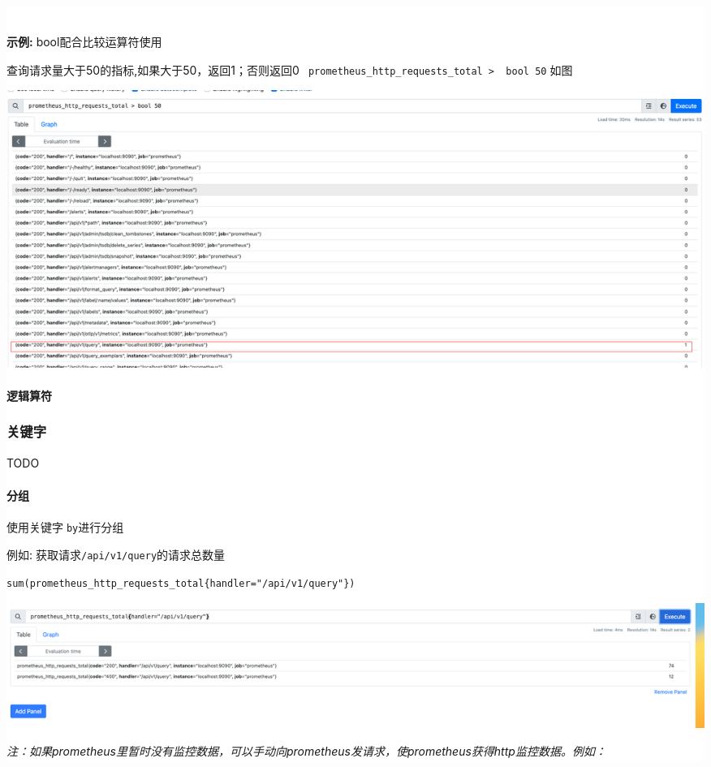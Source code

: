 <br>

**示例:** bool配合比较运算符使用   

查询请求量大于50的指标,如果大于50，返回1；否则返回0  ` prometheus_http_requests_total >  bool 50`  如图  

![prometheus_http_requests_total_greater_50_bool](./src/prometheus_http_requests_total_greater_50_bool.png) 


#### 逻辑算符

### 关键字

TODO

#### 分组

使用关键字 `by`进行分组
  
例如: 获取请求`/api/v1/query`的请求总数量

```text
sum(prometheus_http_requests_total{handler="/api/v1/query"})

```

  ![prometheus_http_requests_total_sum](./src/prometheus_http_requests_total_sum.png)  

*注：如果prometheus里暂时没有监控数据，可以手动向prometheus发请求，使prometheus获得http监控数据。例如：*
